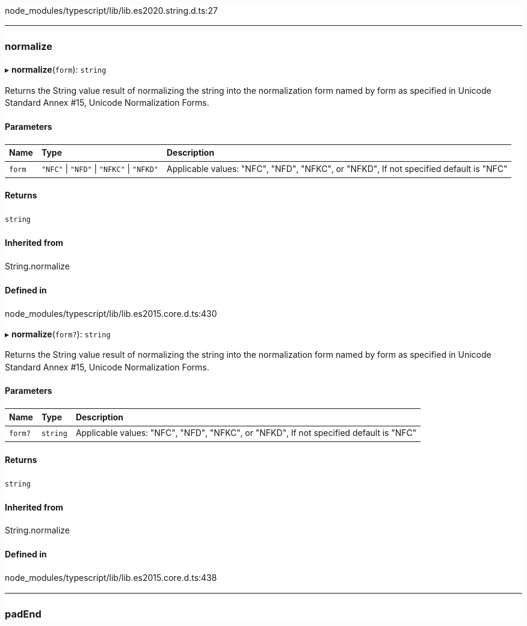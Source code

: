 node_modules/typescript/lib/lib.es2020.string.d.ts:27

___

### normalize

▸ **normalize**(`form`): `string`

Returns the String value result of normalizing the string into the normalization form
named by form as specified in Unicode Standard Annex #15, Unicode Normalization Forms.

#### Parameters

| Name | Type | Description |
| :------ | :------ | :------ |
| `form` | ``"NFC"`` \| ``"NFD"`` \| ``"NFKC"`` \| ``"NFKD"`` | Applicable values: "NFC", "NFD", "NFKC", or "NFKD", If not specified default is "NFC" |

#### Returns

`string`

#### Inherited from

String.normalize

#### Defined in

node_modules/typescript/lib/lib.es2015.core.d.ts:430

▸ **normalize**(`form?`): `string`

Returns the String value result of normalizing the string into the normalization form
named by form as specified in Unicode Standard Annex #15, Unicode Normalization Forms.

#### Parameters

| Name | Type | Description |
| :------ | :------ | :------ |
| `form?` | `string` | Applicable values: "NFC", "NFD", "NFKC", or "NFKD", If not specified default is "NFC" |

#### Returns

`string`

#### Inherited from

String.normalize

#### Defined in

node_modules/typescript/lib/lib.es2015.core.d.ts:438

___

### padEnd
